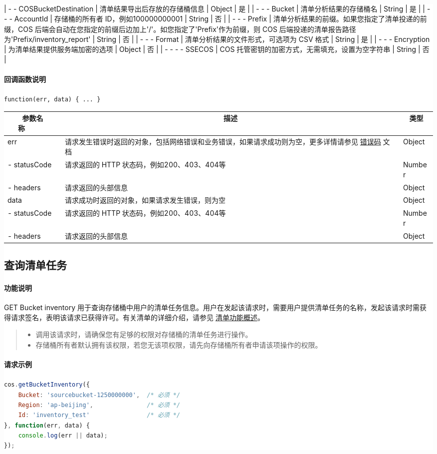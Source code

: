 | - - COSBucketDestination             | 	清单结果导出后存放的存储桶信息                                           | Object      | 是   |
| - - - Bucket             | 	清单分析结果的存储桶名                                           | String      | 是   |
| - - - AccountId             | 	存储桶的所有者 ID，例如100000000001                                           | String      | 否   |
| - - - Prefix             | 	清单分析结果的前缀。如果您指定了清单投递的前缀，COS 后端会自动在您指定的前缀后边加上'/'。如您指定了'Prefix'作为前缀，则 COS 后端投递的清单报告路径为'Prefix/inventory_report'                                           | String      | 否   |
| - - - Format             | 	清单分析结果的文件形式，可选项为 CSV 格式                                           | String      | 是   |
| - - - Encryption             | 	为清单结果提供服务端加密的选项                                           | Object      | 否   |
| - - - - SSECOS             | 	COS 托管密钥的加密方式，无需填充，设置为空字符串                                           | String      | 否   |

#### 回调函数说明

```
function(err, data) { ... }
```

| 参数名称&nbsp;&nbsp;&nbsp;&nbsp;&nbsp;&nbsp;&nbsp;&nbsp;&nbsp;&nbsp;&nbsp;&nbsp; | 描述                                                     | 类型   |
| ------------------------------------------------------------ | ------------------------------------------------------------ | ------ |
| err                                                          | 请求发生错误时返回的对象，包括网络错误和业务错误，如果请求成功则为空，更多详情请参见 [错误码](https://intl.cloud.tencent.com/document/product/436/7730) 文档 | Object |
| - statusCode                                                 | 请求返回的 HTTP 状态码，例如200、403、404等                  | Number |
| - headers                                                    | 请求返回的头部信息                                           | Object |
| data                                                         | 请求成功时返回的对象，如果请求发生错误，则为空               | Object |
| - statusCode                                                 | 请求返回的 HTTP 状态码，例如200、403、404等                  | Number |
| - headers                                                    | 请求返回的头部信息                                           | Object |

## 查询清单任务

#### 功能说明

GET Bucket inventory 用于查询存储桶中用户的清单任务信息。用户在发起该请求时，需要用户提供清单任务的名称，发起该请求时需获得请求签名，表明该请求已获得许可。有关清单的详细介绍，请参见 [清单功能概述](https://intl.cloud.tencent.com/document/product/436/30622)。

>
> - 调用该请求时，请确保您有足够的权限对存储桶的清单任务进行操作。
> - 存储桶所有者默认拥有该权限，若您无该项权限，请先向存储桶所有者申请该项操作的权限。  

#### 请求示例

```js
cos.getBucketInventory({
    Bucket: 'sourcebucket-1250000000',  /* 必须 */
    Region: 'ap-beijing',               /* 必须 */
    Id: 'inventory_test'                /* 必须 */
}, function(err, data) {
    console.log(err || data);
});
```
